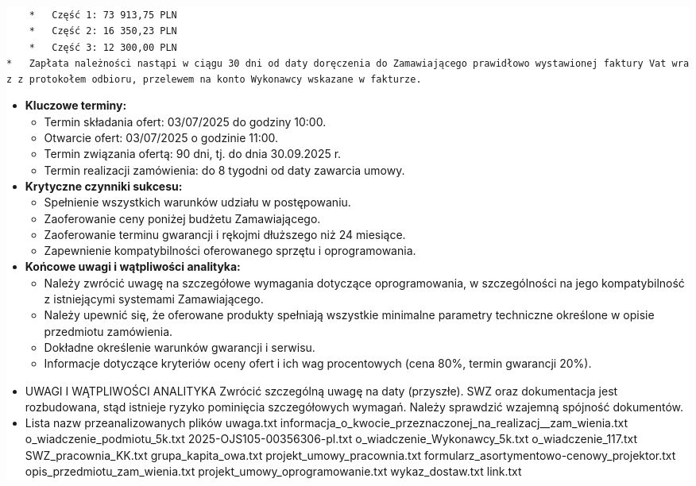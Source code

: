         *   Część 1: 73 913,75 PLN
        *   Część 2: 16 350,23 PLN
        *   Część 3: 12 300,00 PLN
    *   Zapłata należności nastąpi w ciągu 30 dni od daty doręczenia do Zamawiającego prawidłowo wystawionej faktury Vat wraz z protokołem odbioru, przelewem na konto Wykonawcy wskazane w fakturze.
*   **Kluczowe terminy:**
    *   Termin składania ofert: 03/07/2025 do godziny 10:00.
    *   Otwarcie ofert: 03/07/2025 o godzinie 11:00.
    *   Termin związania ofertą: 90 dni, tj. do dnia 30.09.2025 r.
    *   Termin realizacji zamówienia: do 8 tygodni od daty zawarcia umowy.
*   **Krytyczne czynniki sukcesu:**
    *   Spełnienie wszystkich warunków udziału w postępowaniu.
    *   Zaoferowanie ceny poniżej budżetu Zamawiającego.
    *   Zaoferowanie terminu gwarancji i rękojmi dłuższego niż 24 miesiące.
    *   Zapewnienie kompatybilności oferowanego sprzętu i oprogramowania.
*   **Końcowe uwagi i wątpliwości analityka:**
    *   Należy zwrócić uwagę na szczegółowe wymagania dotyczące oprogramowania, w szczególności na jego kompatybilność z istniejącymi systemami Zamawiającego.
    *   Należy upewnić się, że oferowane produkty spełniają wszystkie minimalne parametry techniczne określone w opisie przedmiotu zamówienia.
    *   Dokładne określenie warunków gwarancji i serwisu.
    *   Informacje dotyczące kryteriów oceny ofert i ich wag procentowych (cena 80%, termin gwarancji 20%).

- UWAGI I WĄTPLIWOŚCI ANALITYKA
Zwrócić szczególną uwagę na daty (przyszłe). SWZ oraz dokumentacja jest rozbudowana, stąd istnieje ryzyko pominięcia szczegółowych wymagań. Należy sprawdzić wzajemną spójność dokumentów.
- Lista nazw przeanalizowanych plików
uwaga.txt
informacja_o_kwocie_przeznaczonej_na_realizacj__zam_wienia.txt
o_wiadczenie_podmiotu_5k.txt
2025-OJS105-00356306-pl.txt
o_wiadczenie_Wykonawcy_5k.txt
o_wiadczenie_117.txt
SWZ_pracownia_KK.txt
grupa_kapita_owa.txt
projekt_umowy_pracownia.txt
formularz_asortymentowo-cenowy_projektor.txt
opis_przedmiotu_zam_wienia.txt
projekt_umowy_oprogramowanie.txt
wykaz_dostaw.txt
link.txt
